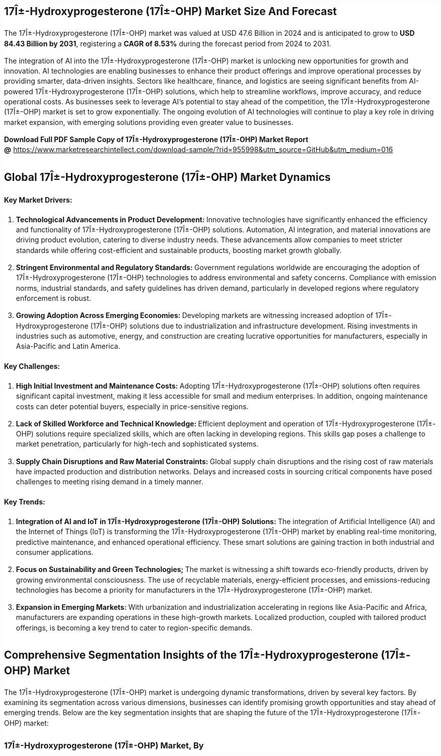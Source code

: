 <h2>17Î±-Hydroxyprogesterone (17Î±-OHP) Market Size And Forecast</h2><p>The 17Î±-Hydroxyprogesterone (17Î±-OHP) market was valued at USD 47.6 Billion in 2024 and is anticipated to grow to <strong>USD 84.43 Billion by 2031</strong>, registering a <strong>CAGR of 8.53%</strong> during the forecast period from 2024 to 2031.</p><p>The integration of AI into the 17Î±-Hydroxyprogesterone (17Î±-OHP) market is unlocking new opportunities for growth and innovation. AI technologies are enabling businesses to enhance their product offerings and improve operational processes by providing smarter, data-driven insights. Sectors like healthcare, finance, and logistics are seeing significant benefits from AI-powered 17Î±-Hydroxyprogesterone (17Î±-OHP) solutions, which help to streamline workflows, improve accuracy, and reduce operational costs. As businesses seek to leverage AI’s potential to stay ahead of the competition, the 17Î±-Hydroxyprogesterone (17Î±-OHP) market is set to grow exponentially. The ongoing evolution of AI technologies will continue to play a key role in driving market expansion, with emerging solutions providing even greater value to businesses.</p><p><strong>Download Full PDF Sample Copy of 17Î±-Hydroxyprogesterone (17Î±-OHP) Market Report @</strong>&nbsp;<a href="https://www.marketresearchintellect.com/download-sample/?rid=955998&amp;utm_source=GitHub&amp;utm_medium=016">https://www.marketresearchintellect.com/download-sample/?rid=955998&amp;utm_source=GitHub&amp;utm_medium=016</a></p><h2>Global 17Î±-Hydroxyprogesterone (17Î±-OHP) Market Dynamics</h2><h4><strong>Key Market Drivers:</strong></h4><ol><li><p><strong>Technological Advancements in Product Development:&nbsp;</strong>Innovative technologies have significantly enhanced the efficiency and functionality of 17Î±-Hydroxyprogesterone (17Î±-OHP) solutions. Automation, AI integration, and material innovations are driving product evolution, catering to diverse industry needs. These advancements allow companies to meet stricter standards while offering cost-efficient and sustainable products, boosting market growth globally.</p></li><li><p><strong>Stringent Environmental and Regulatory Standards:&nbsp;</strong>Government regulations worldwide are encouraging the adoption of 17Î±-Hydroxyprogesterone (17Î±-OHP) technologies to address environmental and safety concerns. Compliance with emission norms, industrial standards, and safety guidelines has driven demand, particularly in developed regions where regulatory enforcement is robust.</p></li><li><p><strong>Growing Adoption Across Emerging Economies:&nbsp;</strong>Developing markets are witnessing increased adoption of 17Î±-Hydroxyprogesterone (17Î±-OHP) solutions due to industrialization and infrastructure development. Rising investments in industries such as automotive, energy, and construction are creating lucrative opportunities for manufacturers, especially in Asia-Pacific and Latin America.</p></li></ol><h4><strong>Key Challenges:</strong></h4><ol><li><p><strong>High Initial Investment and Maintenance Costs:&nbsp;</strong>Adopting 17Î±-Hydroxyprogesterone (17Î±-OHP) solutions often requires significant capital investment, making it less accessible for small and medium enterprises. In addition, ongoing maintenance costs can deter potential buyers, especially in price-sensitive regions.</p></li><li><p><strong>Lack of Skilled Workforce and Technical Knowledge:&nbsp;</strong>Efficient deployment and operation of 17Î±-Hydroxyprogesterone (17Î±-OHP) solutions require specialized skills, which are often lacking in developing regions. This skills gap poses a challenge to market penetration, particularly for high-tech and sophisticated systems.</p></li><li><p><strong>Supply Chain Disruptions and Raw Material Constraints:&nbsp;</strong>Global supply chain disruptions and the rising cost of raw materials have impacted production and distribution networks. Delays and increased costs in sourcing critical components have posed challenges to meeting rising demand in a timely manner.</p></li></ol><h4><strong>Key Trends:</strong></h4><ol><li><p><strong>Integration of AI and IoT in 17Î±-Hydroxyprogesterone (17Î±-OHP) Solutions:&nbsp;</strong>The integration of Artificial Intelligence (AI) and the Internet of Things (IoT) is transforming the 17Î±-Hydroxyprogesterone (17Î±-OHP) market by enabling real-time monitoring, predictive maintenance, and enhanced operational efficiency. These smart solutions are gaining traction in both industrial and consumer applications.</p></li><li><p><strong>Focus on Sustainability and Green Technologies;&nbsp;</strong>The market is witnessing a shift towards eco-friendly products, driven by growing environmental consciousness. The use of recyclable materials, energy-efficient processes, and emissions-reducing technologies has become a priority for manufacturers in the 17Î±-Hydroxyprogesterone (17Î±-OHP) market.</p></li><li><p><strong>Expansion in Emerging Markets:&nbsp;</strong>With urbanization and industrialization accelerating in regions like Asia-Pacific and Africa, manufacturers are expanding operations in these high-growth markets. Localized production, coupled with tailored product offerings, is becoming a key trend to cater to region-specific demands.</p></li></ol><div class="article-main__content" data-test-id="publishing-text-block"><h2>Comprehensive Segmentation Insights of the 17Î±-Hydroxyprogesterone (17Î±-OHP) Market</h2><p>The 17Î±-Hydroxyprogesterone (17Î±-OHP) market is undergoing dynamic transformations, driven by several key factors. By examining its segmentation across various dimensions, businesses can identify promising growth opportunities and stay ahead of emerging trends. Below are the key segmentation insights that are shaping the future of the 17Î±-Hydroxyprogesterone (17Î±-OHP) market:</p><h3><strong>17Î±-Hydroxyprogesterone (17Î±-OHP) Market, By